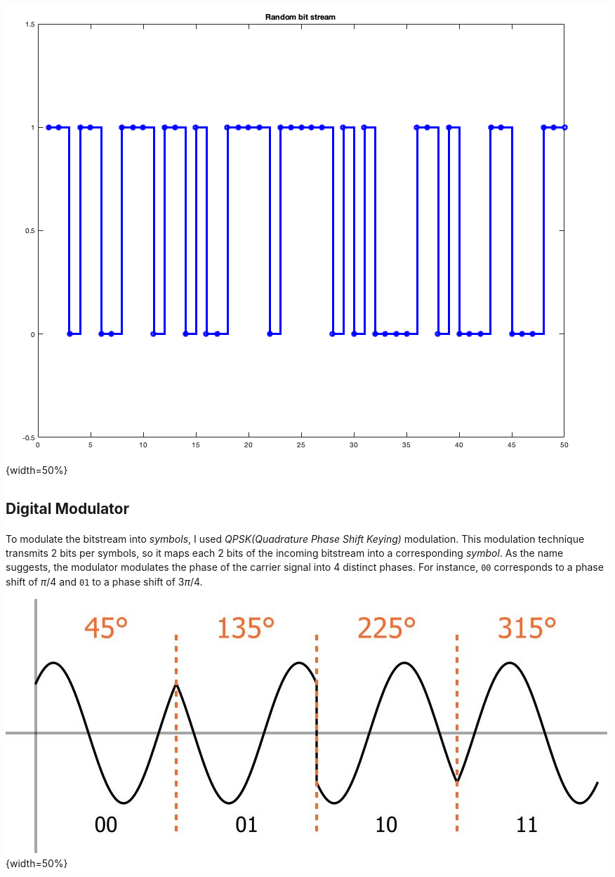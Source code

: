 ![The plot of the first 50 elements of the random bitstream.](rsrc/msg0.png){width=50%}

## Digital Modulator

To modulate the bitstream into *symbols*, I used *QPSK(Quadrature Phase Shift Keying)* modulation. This modulation technique transmits 2 bits per symbols, so it maps each 2 bits of the incoming bitstream into a corresponding *symbol*. As the name suggests, the modulator modulates the phase of the carrier signal into 4 distinct phases. For instance, `00` corresponds to a phase shift of $\pi/4$ and `01` to a phase shift of $3\pi/4$.

![The corresponding phase shifts(3).](rsrc/qpsk.jpg){width=50%}
